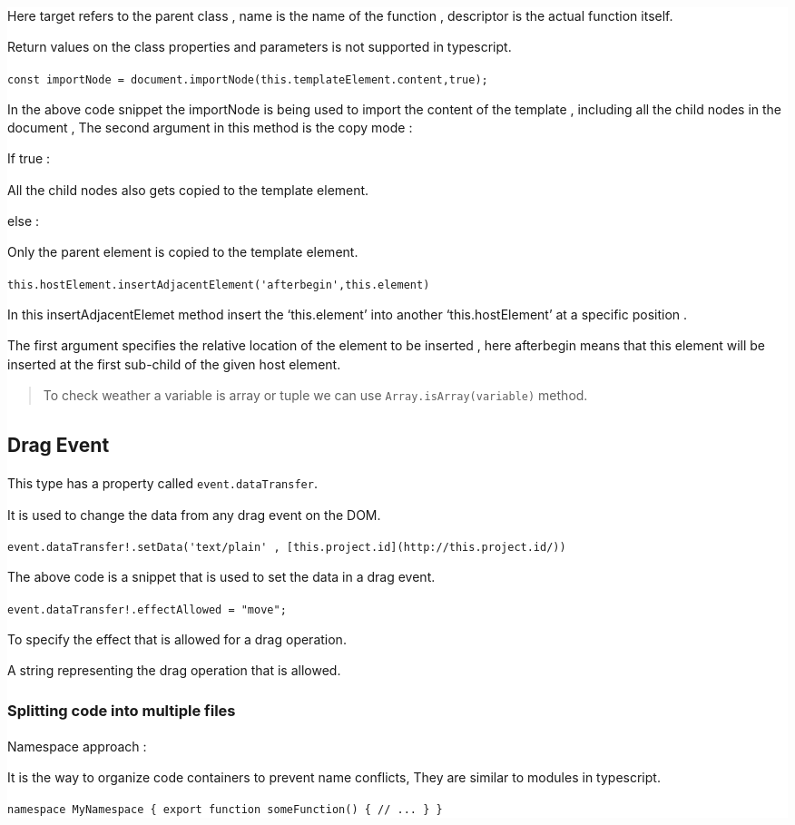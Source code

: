 Here target refers to the parent class , name is the name of the
function , descriptor is the actual function itself.

Return values on the class properties and parameters
is not supported in typescript.

`const importNode = document.importNode(this.templateElement.content,true);`

In the above code snippet the importNode is being used
to import the content of the template , including
all the child nodes in the document ,
The second argument in this method is the copy mode :

If true :

All the child nodes also gets copied to the template element.

else :

Only the parent element is copied to the template element.

`this.hostElement.insertAdjacentElement('afterbegin',this.element)`

In this insertAdjacentElemet method insert the ‘this.element’
into another ‘this.hostElement’ at a specific position .

The first argument specifies the relative location of the element
to be inserted , here afterbegin means that this element will be inserted at the first sub-child of the given host element.

> To check weather a variable is array or tuple we can use
> `Array.isArray(variable)` method.

## Drag Event

This type has a property called `event.dataTransfer`.

It is used to change the data from any drag event on the DOM.

`event.dataTransfer!.setData('text/plain' , [this.project.id](http://this.project.id/))`

The above code is a snippet that is used to set the data in a drag event.

`event.dataTransfer!.effectAllowed = "move";`

To specify the effect that is allowed for a drag operation.

A string representing the drag operation that is allowed.

### Splitting code into multiple files

Namespace approach :

It is the way to organize code containers
to prevent name conflicts, They are similar to modules in typescript.

`namespace MyNamespace {
   export function someFunction() {
     // ...
   }
}`
